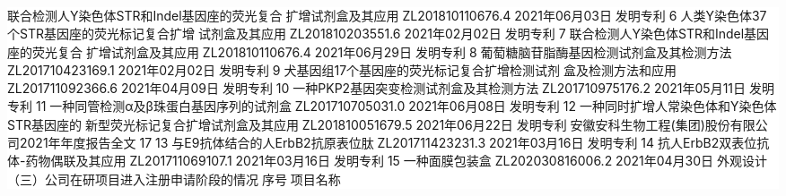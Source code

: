 联合检测人Y染色体STR和Indel基因座的荧光复合
扩增试剂盒及其应用
ZL201810110676.4
2021年06月03日
发明专利
6
人类Y染色体37个STR基因座的荧光标记复合扩增
试剂盒及其应用
ZL201810203551.6
2021年02月02日
发明专利
7
联合检测人Y染色体STR和Indel基因座的荧光复合
扩增试剂盒及其应用
ZL201810110676.4
2021年06月29日
发明专利
8
葡萄糖脑苷脂酶基因检测试剂盒及其检测方法
ZL201710423169.1
2021年02月02日
发明专利
9
犬基因组17个基因座的荧光标记复合扩增检测试剂
盒及检测方法和应用
ZL201711092366.6
2021年04月09日
发明专利
10
一种PKP2基因突变检测试剂盒及其检测方法
ZL201710975176.2
2021年05月11日
发明专利
11
一种同管检测α及β珠蛋白基因序列的试剂盒
ZL201710705031.0
2021年06月08日
发明专利
12
一种同时扩增人常染色体和Y染色体STR基因座的
新型荧光标记复合扩增试剂盒及其应用
ZL201810051679.5
2021年06月22日
发明专利
安徽安科生物工程(集团)股份有限公司2021年年度报告全文
17
13
与E9抗体结合的人ErbB2抗原表位肽
ZL201711423231.3
2021年03月16日
发明专利
14
抗人ErbB2双表位抗体-药物偶联及其应用
ZL201711069107.1
2021年03月16日
发明专利
15
一种面膜包装盒
ZL202030816006.2
2021年04月30日
外观设计
（三）公司在研项目进入注册申请阶段的情况
序号
项目名称